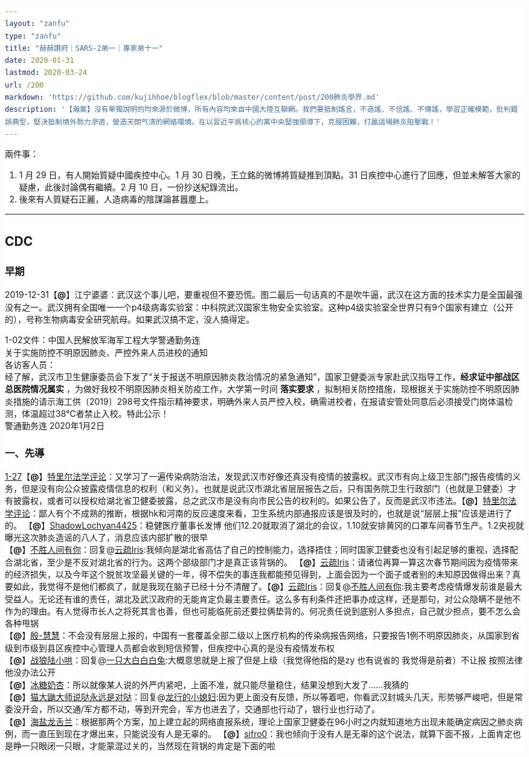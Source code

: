 ```yaml
---
layout: "zanfu"
type: "zanfu"
title: "赫赫讚府｜SARS-2弟一｜專家弟十一"
date: 2020-01-31
lastmod: 2020-03-24
url: /200
markdown: 'https://github.com/kujihhoe/blogflex/blob/master/content/post/200肺炎學界.md'
description: '【瀚案】沒有單獨說明的均來源於微博，所有內容均來自中國大陸互聯網。我們要抵制謠言，不造謠、不信謠、不傳謠，學習正確模範，批判錯誤典型，堅決抵制境外勢力滲透，營造天朗气清的網絡環境。在以習近平爲核心的黨中央堅強領導下，克服困難，打贏這場肺炎阻擊戰！'
---
```


兩件事：

1. 1 月 29 日，有人開始質疑中國疾控中心。1 月 30 日晚，王立銘的微博將質疑推到頂點。31 日疾控中心進行了回應，但並未解答大家的疑慮，此後討論偶有繼續。2 月 10 日，一份抄送紀錄流出。
2. 後來有人質疑石正麗，人造病毒的陰謀論甚囂塵上。

-------

## CDC

### 早期

2019-12-31【**@**】江宁婆婆：武汉这个事儿吧，要重视但不要恐慌。图二最后一句话真的不是吹牛逼，武汉在这方面的技术实力是全国最强没有之一。武汉拥有全国唯一一个p4级病毒实验室：中科院武汉国家生物安全实验室。这种p4级实验室全世界只有9个国家有建立（公开的），号称生物病毒安全研究航母。如果武汉搞不定，没人搞得定。

1-02文件：中国人民解放军海军工程大学警通勤务连   
关于实施防控不明原因肺炎、严控外来人员进校的通知  
各访客人员：  
经了解，武汉市卫生健康委员会下发了“关于报送不明原因肺炎救治情况的紧急通知”，国家卫健委派专家赴武汉指导工作，**经求证中部战区总医院情况属实** ，为做好我校不明原因肺炎相关防疫工作，大学第一时间 **落实要求** ，拟制相关防控措施，现根据<v>关于实施防控不明原因肺炎措施的请示</v>海工供〔2019〕298号文件指示精神要求，明确外来人员严控入校，确需进校者，在报请安管处同意后必须接受门岗体温检测，体温超过38℃者禁止入校。特此公示！  
警通勤务连 2020年1月2日

### 一、先導

[1-27](https://weibo.com/2488063355/IrqRHkqEQ?from=page\_1005052488063355\_profile&wvr=6&mod=weibotime)【**@**】[特里尔法学评论](https://weibo.com/u/2488063355)：又学习了一遍<v>传染病防治法</v>，发现武汉市好像还真没有疫情的披露权。武汉市有向上级卫生部门报告疫情的义务，但是没有向公众披露疫情信息的权利（和义务）。也就是说武汉市湖北省层层报告之后，只有国务院卫生行政部门（也就是卫健委）才有披露权，或者可以授权给湖北省卫健委披露，总之武汉市是没有向市民公告的权利的。如果公告了，反而是武汉市违法。【**@**】[特里尔法学评论](https://weibo.com/2488063355)：鄙人有个不成熟的推断，根据hk和河南的反应速度来看，卫生系统内部通报应该是很及时的，也就是说“层层上报”应该是进行了的。
【**@**】[ShadowLochyan4425](https://weibo.com/2668695145)：稳健医疗董事长发博 他们12.20就取消了湖北的会议，1.10就安排黄冈的口罩车间春节生产。1.2央视就曝光这次肺炎造谣的八人了，消息应该内部扩散的很早   
【**@**】[不胜人间有你](https://weibo.com/1692158955)：回复@[云疏Iris](https://weibo.com/n/云疏Iris?from=feed&loc=at):我倾向是湖北省高估了自己的控制能力，选择捂住；同时国家卫健委也没有引起足够的重视，选择配合湖北省，至少是不反对湖北省的行为。这两个部级部门才是真正该背锅的。
【**@**】[云疏Iris](https://weibo.com/5104184974)：请诸位再算一算这次春节期间因为疫情带来的经济损失，以及今年这个脱贫攻坚最关键的一年，得不偿失的事连我都能预见得到，上面会因为一个面子或者别的未知原因做得出来？真要如此，我觉得不是他们都疯了，就是我现在脑子已经十分不清醒了。【**@**】[云疏Iris](https://weibo.com/5104184974)：回复@[不胜人间有你](https://weibo.com/n/不胜人间有你?from=feed&loc=at):我主要考虑疫情爆发前谁是最大受益人。无论还有谁的责任，湖北及武汉政府的无能肯定负最主要责任。这么多有利条件还把事办成这样，还是那句，对公众隐瞒不是他不作为的理由。有人觉得市长人之将死其言也善，但也可能临死前还要拉俩垫背的。何况责任说到底别人多担点，自己就少担点，要不怎么会各种甩锅   
【**@**】[殷\-慧慧](https://weibo.com/1414625391)：不会没有层层上报的，中国有一套覆盖全部二级以上医疗机构的传染病报告网络，只要报告1例不明原因肺炎，从国家到省级到市级到县区疾控中心管理人员都会收到短信预警，但疾控中心真的是没有疫情发布权   
【**@**】[战狼陆小哄](https://weibo.com/6723948942)：回复@[一只大白白白兔](https://weibo.com/n/一只大白白白兔?from=feed&loc=at):大概意思就是上报了但是上级（我觉得他指的是zy 也有说省的 我觉得是前者）不让报 按照法律他没办法公开   
【**@**】[冰糖奶杏](https://weibo.com/7314036060)：所以就像某人说的外严内紧吧，上面不准，就只能尽量稳住，结果没想到大发了……我猜的   
【**@**】[猫大鼬大师说哒永远是对哒](https://weibo.com/5877006609)：回复@[龙行的小媳妇](https://weibo.com/n/龙行的小媳妇?from=feed&loc=at):因为更上面没有反馈，所以等着吧，你看武汉封城头几天，形势够严峻吧，但是常委没开会，所以交通/军方都不动，等到开完会，军方也进去了，交通部也行动了，银行业也行动了。  
【**@**】[海盐龙舌兰](https://weibo.com/1958094861)：根据那两个方案，加上建立起的网络直报系统，理论上国家卫健委在96小时之内就知道地方出现未能确定病因之肺炎病例，而一直压到现在才爆出来，只能说没有人是无辜的。
【**@**】[sifro0](https://weibo.com/1862851547)：我也倾向于没有人是无辜的这个说法，就算下面不报，上面肯定也是睁一只眼闭一只眼，才能蒙混过关的，当然现在背锅的肯定是下面的啦   